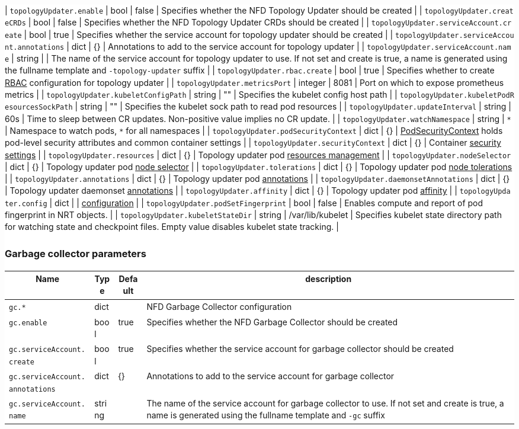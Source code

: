 | `topologyUpdater.enable`                      | bool   | false                   | Specifies whether the NFD Topology Updater should be created                                                                                                                                          |
| `topologyUpdater.createCRDs`                  | bool   | false                   | Specifies whether the NFD Topology Updater CRDs should be created                                                                                                                                     |
| `topologyUpdater.serviceAccount.create`       | bool   | true                    | Specifies whether the service account for topology updater should be created                                                                                                                          |
| `topologyUpdater.serviceAccount.annotations`  | dict   | {}                      | Annotations to add to the service account for topology updater           |
| `topologyUpdater.serviceAccount.name`         | string |                         | The name of the service account for topology updater to use. If not set and create is true, a name is generated using the fullname template and `-topology-updater` suffix |
| `topologyUpdater.rbac.create`                 | bool   | true                    | Specifies whether to create [RBAC][rbac] configuration for topology updater |
| `topologyUpdater.metricsPort`                 | integer | 8081                   | Port on which to expose prometheus metrics                                |
| `topologyUpdater.kubeletConfigPath`           | string | ""                      | Specifies the kubelet config host path                                     |
| `topologyUpdater.kubeletPodResourcesSockPath` | string | ""                      | Specifies the kubelet sock path to read pod resources                      |
| `topologyUpdater.updateInterval`              | string | 60s                     | Time to sleep between CR updates. Non-positive value implies no CR update. |
| `topologyUpdater.watchNamespace`              | string | `*`                     | Namespace to watch pods, `*` for all namespaces                            |
| `topologyUpdater.podSecurityContext`          | dict   | {}                      | [PodSecurityContext](https://kubernetes.io/docs/tasks/configure-pod-container/security-context/#set-the-security-context-for-a-pod) holds pod-level security attributes and common container settings |
| `topologyUpdater.securityContext`             | dict   | {}                      | Container [security settings](https://kubernetes.io/docs/tasks/configure-pod-container/security-context/#set-the-security-context-for-a-container) |
| `topologyUpdater.resources`                   | dict   | {}                      | Topology updater pod [resources management](https://kubernetes.io/docs/concepts/configuration/manage-resources-containers/) |
| `topologyUpdater.nodeSelector`                | dict   | {}                      | Topology updater pod [node selector](https://kubernetes.io/docs/concepts/scheduling-eviction/assign-pod-node/#nodeselector) |
| `topologyUpdater.tolerations`                 | dict   | {}                      | Topology updater pod [node tolerations](https://kubernetes.io/docs/concepts/scheduling-eviction/taint-and-toleration/) |
| `topologyUpdater.annotations`                 | dict   | {}                      | Topology updater pod [annotations](https://kubernetes.io/docs/concepts/overview/working-with-objects/annotations/) |
| `topologyUpdater.daemonsetAnnotations`        | dict   | {}                      | Topology updater daemonset [annotations](https://kubernetes.io/docs/concepts/overview/working-with-objects/annotations/) |
| `topologyUpdater.affinity`                    | dict   | {}                      | Topology updater pod [affinity](https://kubernetes.io/docs/tasks/configure-pod-container/assign-pods-nodes-using-node-affinity/) |
| `topologyUpdater.config`                      | dict   |                         | [configuration](../reference/topology-updater-configuration-reference)    |
| `topologyUpdater.podSetFingerprint`           | bool   | false                   | Enables compute and report of pod fingerprint in NRT objects.              |
| `topologyUpdater.kubeletStateDir`             | string | /var/lib/kubelet       | Specifies kubelet state directory path for watching state and checkpoint files. Empty value disables kubelet state tracking. |

### Garbage collector parameters

| Name                                  | Type   | Default | description                                                                                                                          |
|---------------------------------------|--------|---------|--------------------------------------------------------------------------------------------------------------------------------------|
| `gc.*`                                | dict   |         | NFD Garbage Collector configuration                                                                                                  |
| `gc.enable`                           | bool   | true    | Specifies whether the NFD Garbage Collector should be created                                                                         |
| `gc.serviceAccount.create`            | bool   | true    | Specifies whether the service account for garbage collector should be created                                                       |
| `gc.serviceAccount.annotations`       | dict   | {}      | Annotations to add to the service account for garbage collector                                                                      |
| `gc.serviceAccount.name`              | string |         | The name of the service account for garbage collector to use. If not set and create is true, a name is generated using the fullname template and `-gc` suffix |

[rbac]: https://kubernetes.io/docs/reference/access-authn-authz/rbac/